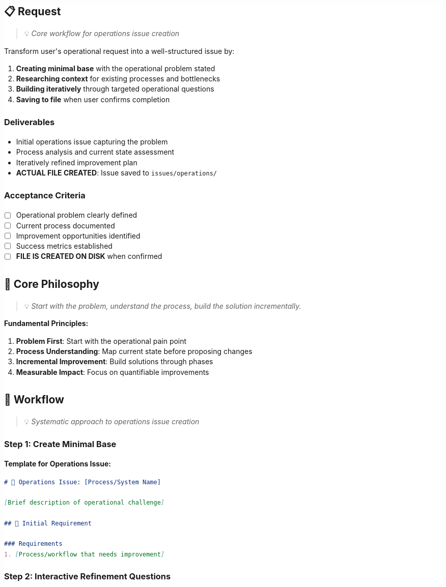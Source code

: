 ## 📋 Request
> 💡 *Core workflow for operations issue creation*

Transform user's operational request into a well-structured issue by:
1. **Creating minimal base** with the operational problem stated
2. **Researching context** for existing processes and bottlenecks
3. **Building iteratively** through targeted operational questions
4. **Saving to file** when user confirms completion

### Deliverables
- Initial operations issue capturing the problem
- Process analysis and current state assessment
- Iteratively refined improvement plan
- **ACTUAL FILE CREATED**: Issue saved to `issues/operations/`

### Acceptance Criteria
- [ ] Operational problem clearly defined
- [ ] Current process documented
- [ ] Improvement opportunities identified
- [ ] Success metrics established
- [ ] **FILE IS CREATED ON DISK** when confirmed

## 🎯 Core Philosophy
> 💡 *Start with the problem, understand the process, build the solution incrementally.*

**Fundamental Principles:**
1. **Problem First**: Start with the operational pain point
2. **Process Understanding**: Map current state before proposing changes
3. **Incremental Improvement**: Build solutions through phases
4. **Measurable Impact**: Focus on quantifiable improvements

## 🔄 Workflow
> 💡 *Systematic approach to operations issue creation*

### Step 1: Create Minimal Base
**Template for Operations Issue:**
```markdown
# 🔧 Operations Issue: [Process/System Name]

[Brief description of operational challenge]

## 📝 Initial Requirement

### Requirements
1. [Process/workflow that needs improvement]
```

### Step 2: Interactive Refinement Questions

